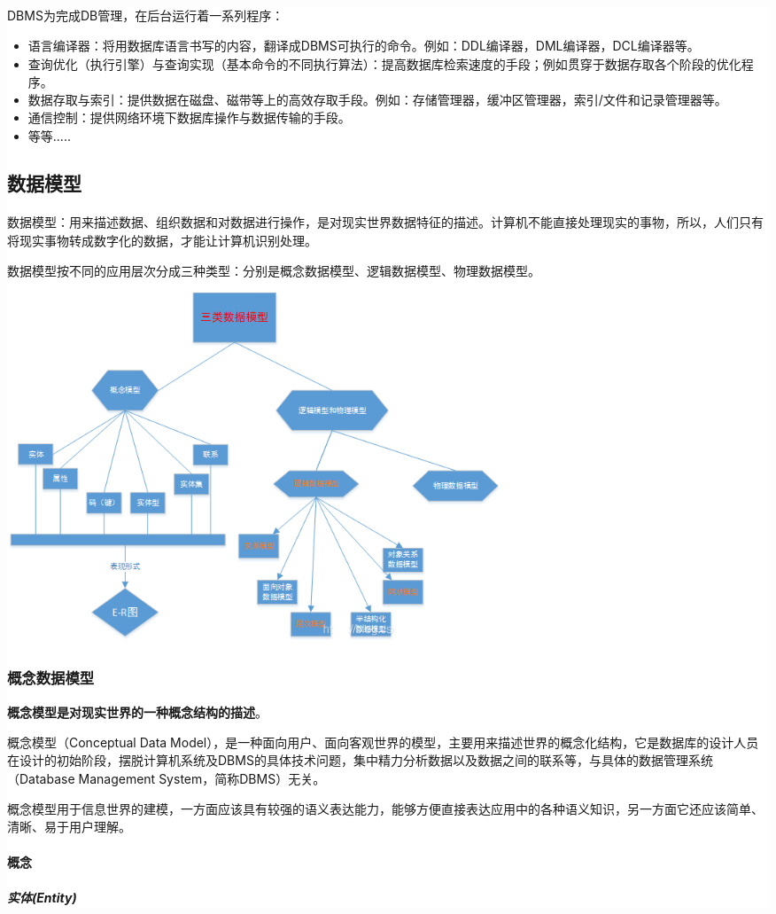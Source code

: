 DBMS为完成DB管理，在后台运行着一系列程序：

- 语言编译器：将用数据库语言书写的内容，翻译成DBMS可执行的命令。例如：DDL编译器，DML编译器，DCL编译器等。
- 查询优化（执行引擎）与查询实现（基本命令的不同执行算法）：提高数据库检索速度的手段；例如贯穿于数据存取各个阶段的优化程序。
- 数据存取与索引：提供数据在磁盘、磁带等上的高效存取手段。例如：存储管理器，缓冲区管理器，索引/文件和记录管理器等。
- 通信控制：提供网络环境下数据库操作与数据传输的手段。
- 等等.....

## 数据模型

数据模型：用来描述数据、组织数据和对数据进行操作，是对现实世界数据特征的描述。计算机不能直接处理现实的事物，所以，人们只有将现实事物转成数字化的数据，才能让计算机识别处理。

数据模型按不同的应用层次分成三种类型：分别是概念数据模型、逻辑数据模型、物理数据模型。

<img src="images/11.png" alt="层次模型的例子" style="zoom:80%;" />

### 概念数据模型

**概念模型是对现实世界的一种概念结构的描述**。

概念模型（Conceptual Data Model），是一种面向用户、面向客观世界的模型，主要用来描述世界的概念化结构，它是数据库的设计人员在设计的初始阶段，摆脱计算机系统及DBMS的具体技术问题，集中精力分析数据以及数据之间的联系等，与具体的数据管理系统（Database Management System，简称DBMS）无关。

概念模型用于信息世界的建模，一方面应该具有较强的语义表达能力，能够方便直接表达应用中的各种语义知识，另一方面它还应该简单、清晰、易于用户理解。

#### 概念

##### 实体(Entity)
